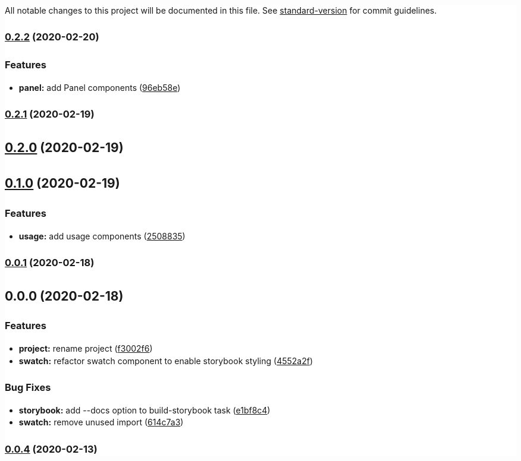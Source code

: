 All notable changes to this project will be documented in this file. See [standard-version](https://github.com/conventional-changelog/standard-version) for commit guidelines.

### [0.2.2](https://github.com/DAN-AKL/storybook-documentation-primitives/compare/v0.2.1...v0.2.2) (2020-02-20)


### Features

* **panel:** add Panel components ([96eb58e](https://github.com/DAN-AKL/storybook-documentation-primitives/commit/96eb58e1efa6b6515681aceca42a555eaafbcf42))

### [0.2.1](https://github.com/DAN-AKL/storybook-documentation-primitives/compare/v0.2.0...v0.2.1) (2020-02-19)

## [0.2.0](https://github.com/DAN-AKL/storybook-documentation-primitives/compare/v0.1.0...v0.2.0) (2020-02-19)

## [0.1.0](https://github.com/DAN-AKL/storybook-documentation-primitives/compare/v0.0.1...v0.1.0) (2020-02-19)


### Features

* **usage:** add usage components ([2508835](https://github.com/DAN-AKL/storybook-documentation-primitives/commit/2508835b9d5449b4b18612329f78b04eb68cd8e4))

### [0.0.1](https://github.com/DAN-AKL/storybook-documentation-primitives/compare/v0.0.0...v0.0.1) (2020-02-18)

## 0.0.0 (2020-02-18)


### Features

* **project:** rename project ([f3002f6](https://github.com/DAN-AKL/storybook-documentation-primitives/commit/f3002f665b0b3ae377ec90af85186575873e4148))
* **swatch:** refactor swatch component to enable storybook styling ([4552a2f](https://github.com/DAN-AKL/storybook-documentation-primitives/commit/4552a2fcb02ae8222c1b18e1b3f31422683ff3f0))


### Bug Fixes

* **storybook:** add --docs option to build-storybook task ([e1bf8c4](https://github.com/DAN-AKL/storybook-documentation-primitives/commit/e1bf8c4040d6bb2c35ca1f5bf5449cc720a385ae))
* **swatch:** remove unused import ([614c7a3](https://github.com/DAN-AKL/storybook-documentation-primitives/commit/614c7a3930d46e909b576d7f44179a4bb599f894))

### [0.0.4](https://github.com/DAN-AKL/documentation-primitives/compare/v0.0.3...v0.0.4) (2020-02-13)
